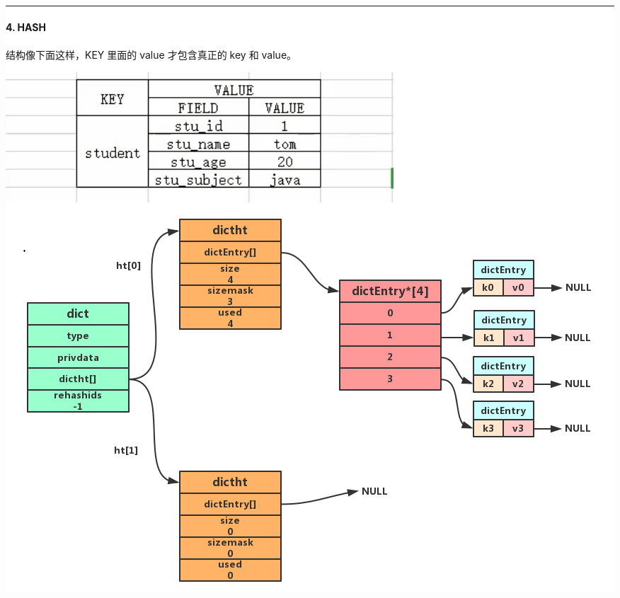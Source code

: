 -----

#### 4. HASH

结构像下面这样，KEY 里面的 value 才包含真正的 key 和 value。

![1570179783509](assets/1570179783509.png)

![1570180099837](assets/1570180099837.png)
